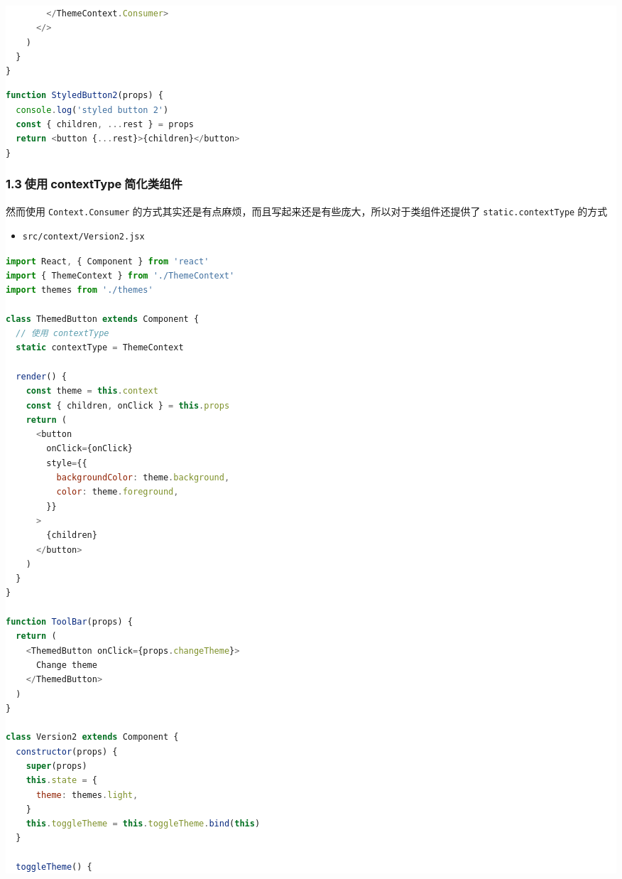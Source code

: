 ```js
        </ThemeContext.Consumer>
      </>
    )
  }
}
```

```js
function StyledButton2(props) {
  console.log('styled button 2')
  const { children, ...rest } = props
  return <button {...rest}>{children}</button>
}
```

### 1.3 使用 contextType 简化类组件

然而使用 `Context.Consumer` 的方式其实还是有点麻烦，而且写起来还是有些庞大，所以对于类组件还提供了 `static.contextType` 的方式

- `src/context/Version2.jsx`

```js
import React, { Component } from 'react'
import { ThemeContext } from './ThemeContext'
import themes from './themes'

class ThemedButton extends Component {
  // 使用 contextType
  static contextType = ThemeContext

  render() {
    const theme = this.context
    const { children, onClick } = this.props
    return (
      <button
        onClick={onClick}
        style={{
          backgroundColor: theme.background,
          color: theme.foreground,
        }}
      >
        {children}
      </button>
    )
  }
}

function ToolBar(props) {
  return (
    <ThemedButton onClick={props.changeTheme}>
      Change theme
    </ThemedButton>
  )
}

class Version2 extends Component {
  constructor(props) {
    super(props)
    this.state = {
      theme: themes.light,
    }
    this.toggleTheme = this.toggleTheme.bind(this)
  }

  toggleTheme() {
```